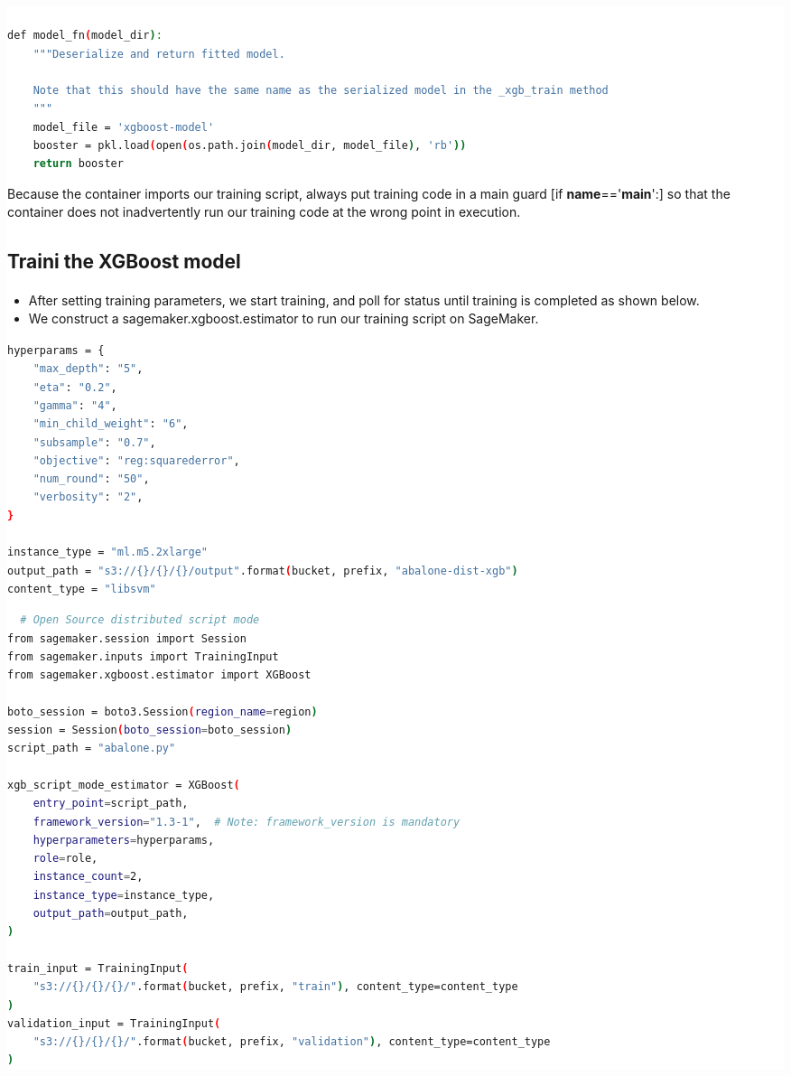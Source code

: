 ```bash

def model_fn(model_dir):
    """Deserialize and return fitted model.

    Note that this should have the same name as the serialized model in the _xgb_train method
    """
    model_file = 'xgboost-model'
    booster = pkl.load(open(os.path.join(model_dir, model_file), 'rb'))
    return booster
```

Because the container imports our training script, always put  training  code in a main guard [if __name__=='__main__':] so that the container does not inadvertently run our training code at the wrong point in execution.

## Traini the XGBoost model

* After setting training parameters, we start training, and poll for status until training is completed as shown below.
* We construct a sagemaker.xgboost.estimator to run our training script on SageMaker.
```bash
hyperparams = {
    "max_depth": "5",
    "eta": "0.2",
    "gamma": "4",
    "min_child_weight": "6",
    "subsample": "0.7",
    "objective": "reg:squarederror",
    "num_round": "50",
    "verbosity": "2",
}

instance_type = "ml.m5.2xlarge"
output_path = "s3://{}/{}/{}/output".format(bucket, prefix, "abalone-dist-xgb")
content_type = "libsvm"
```

```bash
  # Open Source distributed script mode
from sagemaker.session import Session
from sagemaker.inputs import TrainingInput
from sagemaker.xgboost.estimator import XGBoost

boto_session = boto3.Session(region_name=region)
session = Session(boto_session=boto_session)
script_path = "abalone.py"

xgb_script_mode_estimator = XGBoost(
    entry_point=script_path,
    framework_version="1.3-1",  # Note: framework_version is mandatory
    hyperparameters=hyperparams,
    role=role,
    instance_count=2,
    instance_type=instance_type,
    output_path=output_path,
)

train_input = TrainingInput(
    "s3://{}/{}/{}/".format(bucket, prefix, "train"), content_type=content_type
)
validation_input = TrainingInput(
    "s3://{}/{}/{}/".format(bucket, prefix, "validation"), content_type=content_type
)
```
